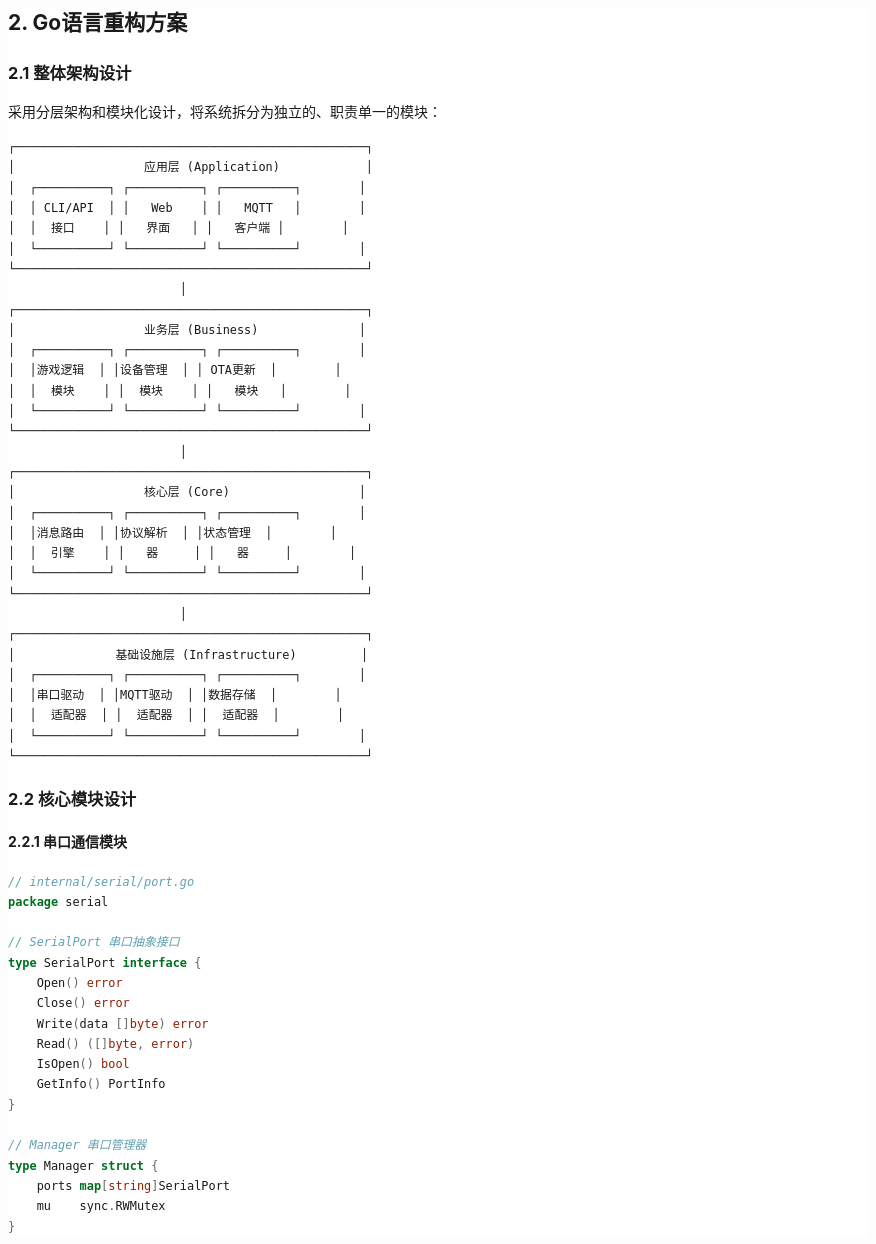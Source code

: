 ## 2. Go语言重构方案

### 2.1 整体架构设计

采用分层架构和模块化设计，将系统拆分为独立的、职责单一的模块：

```
┌─────────────────────────────────────────────────┐
│                  应用层 (Application)            │
│  ┌──────────┐ ┌──────────┐ ┌──────────┐        │
│  │ CLI/API  │ │   Web    │ │   MQTT   │        │
│  │  接口    │ │   界面   │ │   客户端 │        │
│  └──────────┘ └──────────┘ └──────────┘        │
└─────────────────────────────────────────────────┘
                        │
┌─────────────────────────────────────────────────┐
│                  业务层 (Business)              │
│  ┌──────────┐ ┌──────────┐ ┌──────────┐        │
│  │游戏逻辑  │ │设备管理  │ │ OTA更新  │        │
│  │  模块    │ │  模块    │ │   模块   │        │
│  └──────────┘ └──────────┘ └──────────┘        │
└─────────────────────────────────────────────────┘
                        │
┌─────────────────────────────────────────────────┐
│                  核心层 (Core)                  │
│  ┌──────────┐ ┌──────────┐ ┌──────────┐        │
│  │消息路由  │ │协议解析  │ │状态管理  │        │
│  │  引擎    │ │   器     │ │   器     │        │
│  └──────────┘ └──────────┘ └──────────┘        │
└─────────────────────────────────────────────────┘
                        │
┌─────────────────────────────────────────────────┐
│              基础设施层 (Infrastructure)         │
│  ┌──────────┐ ┌──────────┐ ┌──────────┐        │
│  │串口驱动  │ │MQTT驱动  │ │数据存储  │        │
│  │  适配器  │ │  适配器  │ │  适配器  │        │
│  └──────────┘ └──────────┘ └──────────┘        │
└─────────────────────────────────────────────────┘
```

### 2.2 核心模块设计

#### 2.2.1 串口通信模块

```go
// internal/serial/port.go
package serial

// SerialPort 串口抽象接口
type SerialPort interface {
    Open() error
    Close() error
    Write(data []byte) error
    Read() ([]byte, error)
    IsOpen() bool
    GetInfo() PortInfo
}

// Manager 串口管理器
type Manager struct {
    ports map[string]SerialPort
    mu    sync.RWMutex
}
```
